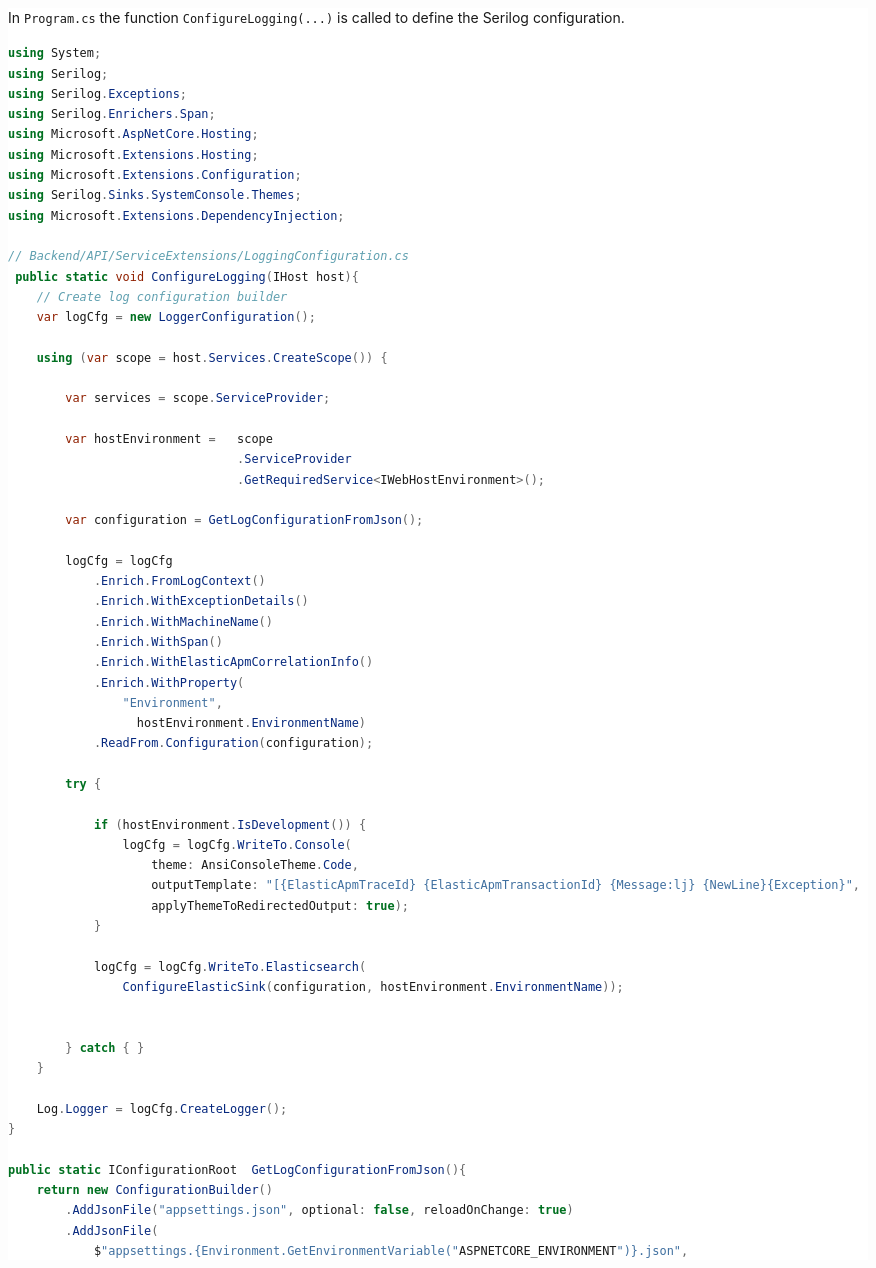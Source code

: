 In `Program.cs` the function `ConfigureLogging(...)` is called to define the Serilog configuration.

```c#
using System;
using Serilog;
using Serilog.Exceptions;
using Serilog.Enrichers.Span;
using Microsoft.AspNetCore.Hosting;
using Microsoft.Extensions.Hosting;
using Microsoft.Extensions.Configuration;
using Serilog.Sinks.SystemConsole.Themes;
using Microsoft.Extensions.DependencyInjection;

// Backend/API/ServiceExtensions/LoggingConfiguration.cs
 public static void ConfigureLogging(IHost host){
    // Create log configuration builder
    var logCfg = new LoggerConfiguration();

    using (var scope = host.Services.CreateScope()) {

        var services = scope.ServiceProvider;

        var hostEnvironment =   scope
                                .ServiceProvider
                                .GetRequiredService<IWebHostEnvironment>();
        
        var configuration = GetLogConfigurationFromJson();

        logCfg = logCfg
            .Enrich.FromLogContext()
            .Enrich.WithExceptionDetails()
            .Enrich.WithMachineName()
            .Enrich.WithSpan()
            .Enrich.WithElasticApmCorrelationInfo()
            .Enrich.WithProperty(
                "Environment",
                  hostEnvironment.EnvironmentName)
            .ReadFrom.Configuration(configuration);

        try {

            if (hostEnvironment.IsDevelopment()) {
                logCfg = logCfg.WriteTo.Console(
                    theme: AnsiConsoleTheme.Code,
                    outputTemplate: "[{ElasticApmTraceId} {ElasticApmTransactionId} {Message:lj} {NewLine}{Exception}",
                    applyThemeToRedirectedOutput: true);
            }

            logCfg = logCfg.WriteTo.Elasticsearch(
                ConfigureElasticSink(configuration, hostEnvironment.EnvironmentName));

                                    
        } catch { }
    }

    Log.Logger = logCfg.CreateLogger();
}

public static IConfigurationRoot  GetLogConfigurationFromJson(){
    return new ConfigurationBuilder()
        .AddJsonFile("appsettings.json", optional: false, reloadOnChange: true)
        .AddJsonFile(
            $"appsettings.{Environment.GetEnvironmentVariable("ASPNETCORE_ENVIRONMENT")}.json",
```